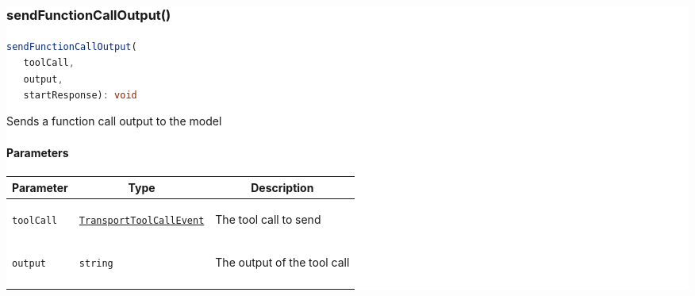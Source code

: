 ### sendFunctionCallOutput()

```ts
sendFunctionCallOutput(
   toolCall, 
   output, 
   startResponse): void
```

Sends a function call output to the model

#### Parameters

<table>
<thead>
<tr>
<th>Parameter</th>
<th>Type</th>
<th>Description</th>
</tr>
</thead>
<tbody>
<tr>
<td>

`toolCall`

</td>
<td>

[`TransportToolCallEvent`](/openai-agents-js/openai/agents/realtime/type-aliases/transporttoolcallevent/)

</td>
<td>

The tool call to send

</td>
</tr>
<tr>
<td>

`output`

</td>
<td>

`string`

</td>
<td>

The output of the tool call

</td>
</tr>
<tr>
<td>
